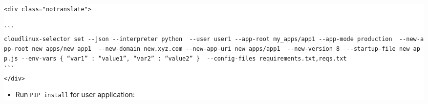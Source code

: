     <div class="notranslate">
    
    ```
    cloudlinux-selector set --json --interpreter python  --user user1 --app-root my_apps/app1 --app-mode production  --new-app-root new_apps/new_app1  --new-domain new.xyz.com --new-app-uri new_apps/app1  --new-version 8  --startup-file new_app.js --env-vars { “var1” : “value1”, “var2” : “value2” }  --config-files requirements.txt,reqs.txt
    ```
    </div>

* Run <span class="notranslate">`PIP install`</span> for user application:

    <div class="notranslate">
    
    ```
